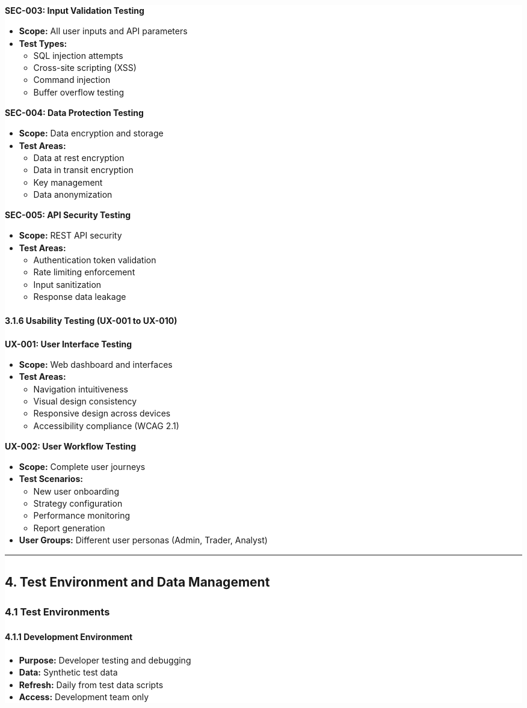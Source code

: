 **SEC-003: Input Validation Testing**
- **Scope:** All user inputs and API parameters
- **Test Types:**
  - SQL injection attempts
  - Cross-site scripting (XSS)
  - Command injection
  - Buffer overflow testing

**SEC-004: Data Protection Testing**
- **Scope:** Data encryption and storage
- **Test Areas:**
  - Data at rest encryption
  - Data in transit encryption
  - Key management
  - Data anonymization

**SEC-005: API Security Testing**
- **Scope:** REST API security
- **Test Areas:**
  - Authentication token validation
  - Rate limiting enforcement
  - Input sanitization
  - Response data leakage

#### 3.1.6 Usability Testing (UX-001 to UX-010)

**UX-001: User Interface Testing**
- **Scope:** Web dashboard and interfaces
- **Test Areas:**
  - Navigation intuitiveness
  - Visual design consistency
  - Responsive design across devices
  - Accessibility compliance (WCAG 2.1)

**UX-002: User Workflow Testing**
- **Scope:** Complete user journeys
- **Test Scenarios:**
  - New user onboarding
  - Strategy configuration
  - Performance monitoring
  - Report generation
- **User Groups:** Different user personas (Admin, Trader, Analyst)

---

## 4. Test Environment and Data Management

### 4.1 Test Environments

#### 4.1.1 Development Environment
- **Purpose:** Developer testing and debugging
- **Data:** Synthetic test data
- **Refresh:** Daily from test data scripts
- **Access:** Development team only
